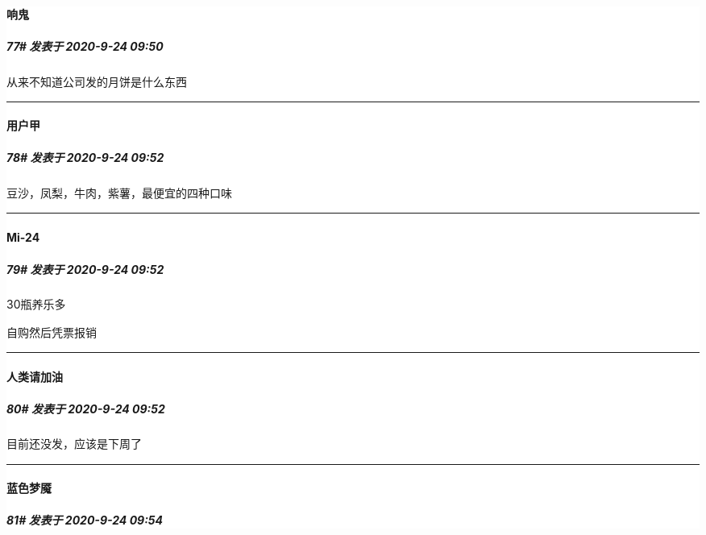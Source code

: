 ####  响鬼  
##### 77#       发表于 2020-9-24 09:50




从来不知道公司发的月饼是什么东西







*****

####  用户甲  
##### 78#       发表于 2020-9-24 09:52




豆沙，凤梨，牛肉，紫薯，最便宜的四种口味







*****

####  Mi-24  
##### 79#       发表于 2020-9-24 09:52




30瓶养乐多

自购然后凭票报销







*****

####  人类请加油  
##### 80#       发表于 2020-9-24 09:52




目前还没发，应该是下周了







*****

####  蓝色梦魇  
##### 81#       发表于 2020-9-24 09:54
